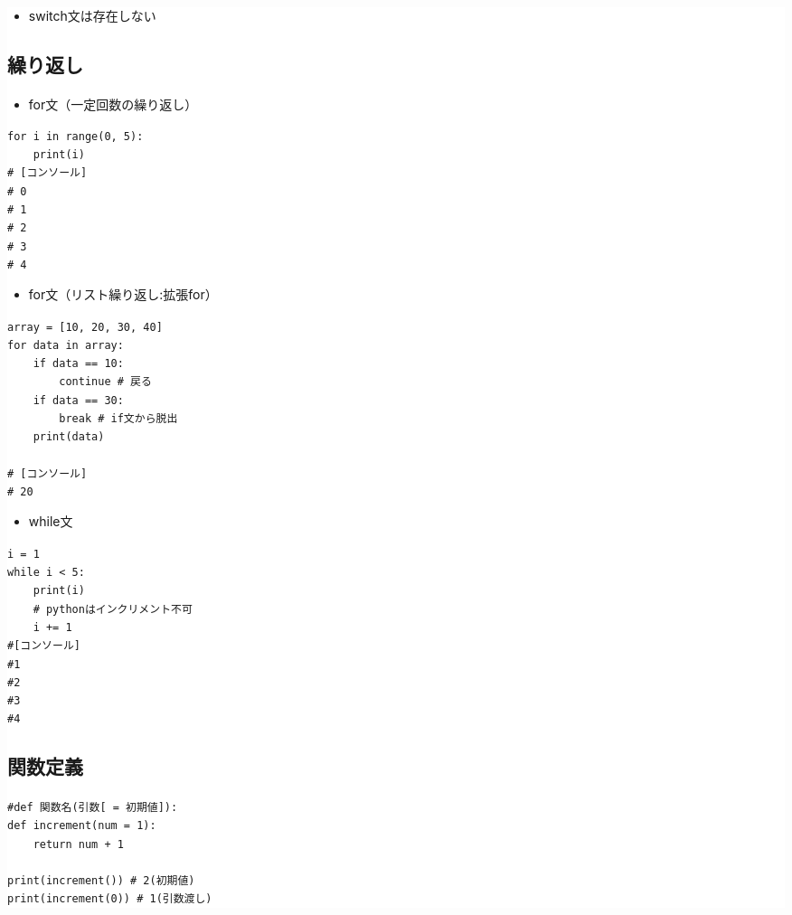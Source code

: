 * switch文は存在しない

繰り返し
---------------------------

* for文（一定回数の繰り返し）

```py3
for i in range(0, 5):
	print(i)
# [コンソール]
# 0
# 1
# 2
# 3
# 4
```

* for文（リスト繰り返し:拡張for）

```py3
array = [10, 20, 30, 40]
for data in array:
	if data == 10:
		continue # 戻る
	if data == 30:
		break # if文から脱出
	print(data)

# [コンソール]
# 20
```

* while文

```py3
i = 1
while i < 5:
	print(i)
	# pythonはインクリメント不可
	i += 1
#[コンソール]
#1
#2
#3
#4
```

関数定義
----------------------

```py3
#def 関数名(引数[ = 初期値]):
def increment(num = 1):
	return num + 1

print(increment()) # 2(初期値)
print(increment(0)) # 1(引数渡し)
```
